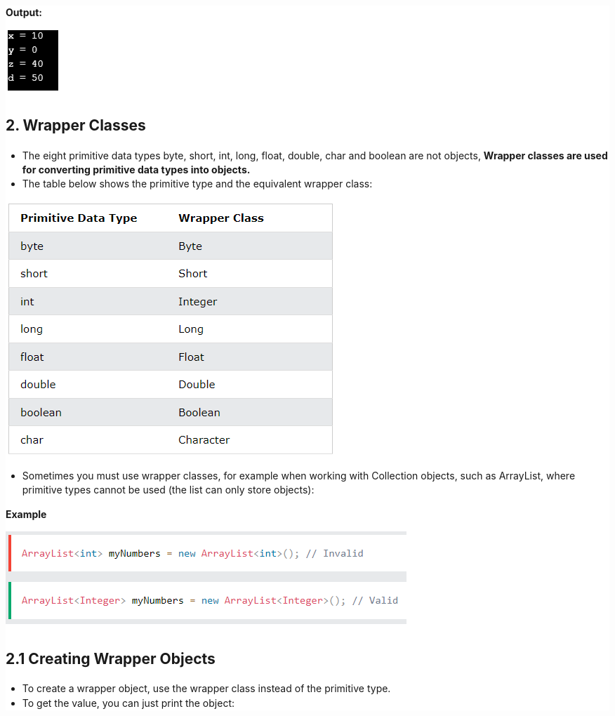 **Output:**

![](media/31aad6686abc565fa215a7b20111e5a7.png)

## 2. Wrapper Classes

-   The eight primitive data types byte, short, int, long, float, double, char and boolean are not objects, **Wrapper classes are used for converting primitive data types into objects.**
-   The table below shows the primitive type and the equivalent wrapper class:

![](media/4b45b88dd3e7f552e63814a6b8f7e1cf.png)

-   Sometimes you must use wrapper classes, for example when working with Collection objects, such as ArrayList, where primitive types cannot be used (the list can only store objects):

**Example**

![](media/d7b3d68bed63fe327d75e1052b7e8481.png)

## 2.1 Creating Wrapper Objects

-   To create a wrapper object, use the wrapper class instead of the primitive type.
-   To get the value, you can just print the object:
